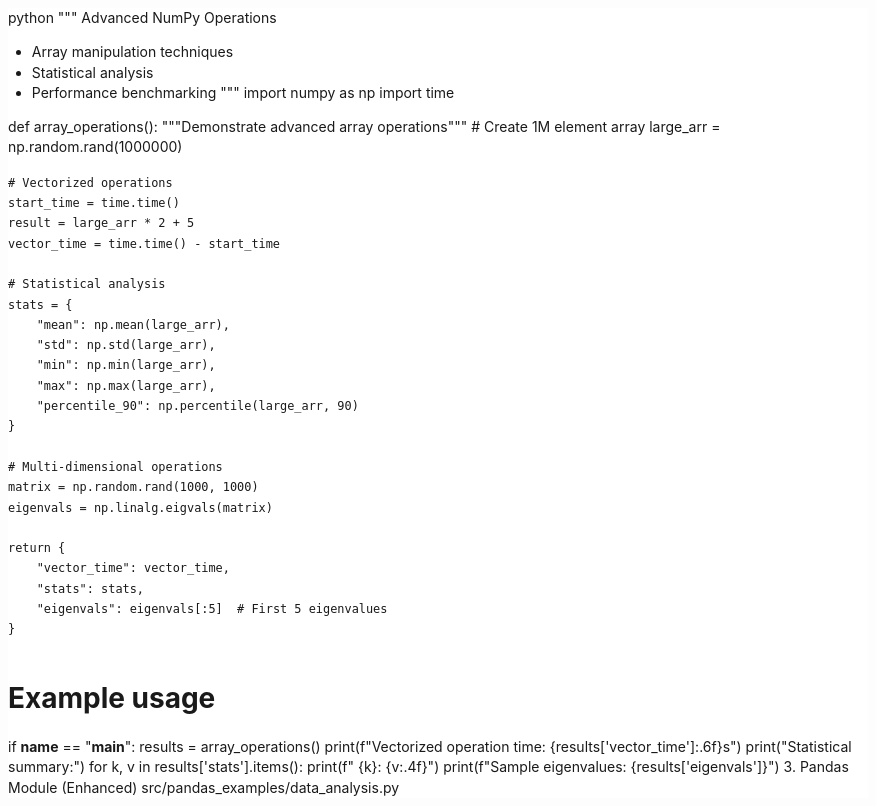 python
"""
Advanced NumPy Operations
- Array manipulation techniques
- Statistical analysis
- Performance benchmarking
"""
import numpy as np
import time

def array_operations():
    """Demonstrate advanced array operations"""
    # Create 1M element array
    large_arr = np.random.rand(1000000)
    
    # Vectorized operations
    start_time = time.time()
    result = large_arr * 2 + 5
    vector_time = time.time() - start_time
    
    # Statistical analysis
    stats = {
        "mean": np.mean(large_arr),
        "std": np.std(large_arr),
        "min": np.min(large_arr),
        "max": np.max(large_arr),
        "percentile_90": np.percentile(large_arr, 90)
    }
    
    # Multi-dimensional operations
    matrix = np.random.rand(1000, 1000)
    eigenvals = np.linalg.eigvals(matrix)
    
    return {
        "vector_time": vector_time,
        "stats": stats,
        "eigenvals": eigenvals[:5]  # First 5 eigenvalues
    }

# Example usage
if __name__ == "__main__":
    results = array_operations()
    print(f"Vectorized operation time: {results['vector_time']:.6f}s")
    print("Statistical summary:")
    for k, v in results['stats'].items():
        print(f"  {k}: {v:.4f}")
    print(f"Sample eigenvalues: {results['eigenvals']}")
3. Pandas Module (Enhanced)
src/pandas_examples/data_analysis.py
